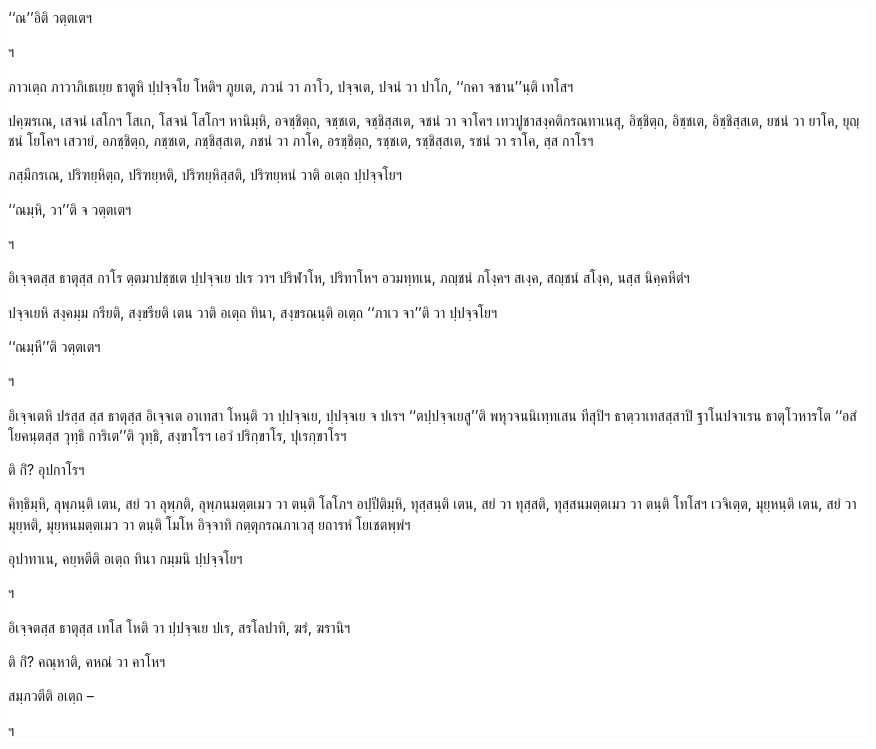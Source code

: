 
<p>‘‘ณ’’อิติ วตฺตเตฯ</p>


<p> ฯ</p>


<p>ภาวเตฺถ ภาวาภิเธเยฺย ธาตูหิ ปฺปจฺจโย โหติฯ ภูยเต, ภวนํ วา ภาโว, ปจฺจเต, ปจนํ วา ปาโก, ‘‘กคา จชาน’’นฺติ เทโสฯ</p>


<p> ปคฺฆรเณ, เสจนํ เสโกฯ  โสเก, โสจนํ โสโกฯ  หานิมฺหิ, อจชฺชิตฺถ, จชฺชเต, จชฺชิสฺสเต, จชนํ วา จาโคฯ  เทวปูชาสงฺคติกรณทาเนสุ, อิชฺชิตฺถ, อิชฺชเต, อิชฺชิสฺสเต, ยชนํ วา ยาโค, ยุญฺชนํ โยโคฯ  เสวายํ, อภชฺชิตฺถ, ภชฺชเต, ภชฺชิสฺสเต, ภชนํ วา ภาโค, อรชฺชิตฺถ, รชฺชเต, รชฺชิสฺสเต, รชนํ วา ราโค, สฺส กาโรฯ</p>


<p> ภสฺมีกรเณ, ปริฑยฺหิตฺถ, ปริฑยฺหติ, ปริฑยฺหิสฺสติ, ปริฑยฺหนํ วาติ อเตฺถ ปฺปจฺจโยฯ</p>


<p>‘‘ณมฺหิ, วา’’ติ จ วตฺตเตฯ</p>


<p> ฯ</p>


<p>อิเจฺจตสฺส ธาตุสฺส กาโร ตฺตมาปชฺชเต ปฺปจฺจเย ปเร วาฯ ปริฬาโห, ปริทาโหฯ  อวมทฺทเน, ภญฺชนํ ภโงฺคฯ  สเงฺค, สญฺชนํ สโงฺค, นสฺส นิคฺคหีตํฯ</p>


<p>ปจฺจเยหิ สงฺคมฺม กรียติ, สงฺขรียติ เตน วาติ อเตฺถ ทินา, สงฺขรณนฺติ อเตฺถ ‘‘ภาเว จา’’ติ วา ปฺปจฺจโยฯ</p>


<p>‘‘ณมฺหี’’ติ วตฺตเตฯ</p>


<p>   ฯ</p>


<p>อิเจฺจเตหิ ปรสฺส สฺส ธาตุสฺส อิเจฺจเต อาเทสา โหนฺติ วา ปฺปจฺจเย, ปฺปจฺจเย จ ปเรฯ ‘‘ตปฺปจฺจเยสู’’ติ พหุวจนนิเทฺทเสน ทีสุปิฯ ธาตฺวาเทสสฺสาปิ ฐาโนปจาเรน ธาตุโวหารโต ‘‘อสํโยคนฺตสฺส วุทฺธิ การิเต’’ติ วุทฺธิ, สงฺขาโรฯ เอวํ ปริกฺขาโร, ปุเรกฺขาโรฯ</p>


<p>ติ กิํ? อุปกาโรฯ</p>


<p> คิทฺธิมฺหิ, ลุพฺภนฺติ เตน, สยํ วา ลุพฺภติ, ลุพฺภนมตฺตเมว วา ตนฺติ โลโภฯ  อปฺปีติมฺหิ, ทุสฺสนฺติ เตน, สยํ วา ทุสฺสติ, ทุสฺสนมตฺตเมว วา ตนฺติ โทโสฯ  เวจิเตฺต, มุยฺหนฺติ เตน, สยํ วา มุยฺหติ, มุยฺหนมตฺตเมว วา ตนฺติ โมโห อิจฺจาทิ กตฺตุกรณภาเวสุ ยถารหํ โยเชตพฺพํฯ</p>


<p> อุปาทาเน, คยฺหตีติ อเตฺถ ทินา กมฺมนิ ปฺปจฺจโยฯ</p>


<p> ฯ</p>


<p>อิเจฺจตสฺส ธาตุสฺส เทโส โหติ วา ปฺปจฺจเย ปเร, สรโลปาทิ, ฆรํ, ฆรานิฯ</p>


<p>ติ กิํ? คณฺหาติ, คหณํ วา คาโหฯ</p>


<p>สมฺภวตีติ อเตฺถ –</p>


<p>   ฯ</p>
